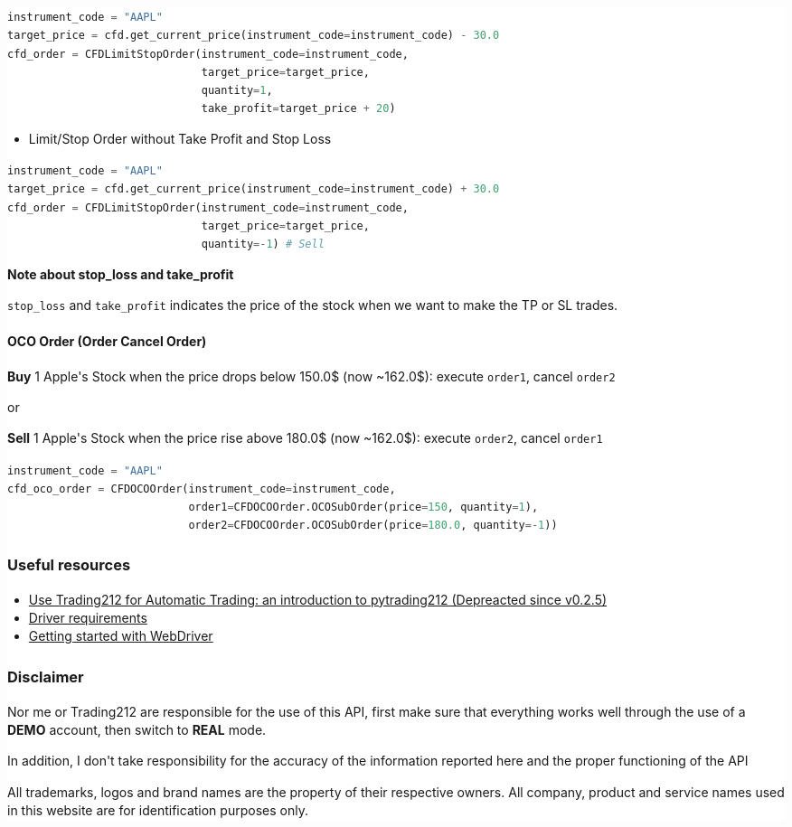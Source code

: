 ```python
instrument_code = "AAPL"
target_price = cfd.get_current_price(instrument_code=instrument_code) - 30.0
cfd_order = CFDLimitStopOrder(instrument_code=instrument_code,
                              target_price=target_price,
                              quantity=1,
                              take_profit=target_price + 20)
```

- Limit/Stop Order without Take Profit and Stop Loss

```python
instrument_code = "AAPL"
target_price = cfd.get_current_price(instrument_code=instrument_code) + 30.0
cfd_order = CFDLimitStopOrder(instrument_code=instrument_code,
                              target_price=target_price,
                              quantity=-1) # Sell 
```

**Note about stop_loss and take_profit**

`stop_loss` and `take_profit` indicates the price of the stock when we want to make the TP or SL trades.

#### OCO Order (Order Cancel Order)

**Buy** 1 Apple's Stock when the price drops below 150.0$ (now ~162.0$): execute `order1`, cancel `order2`

or

**Sell** 1 Apple's Stock when the price rise above 180.0$ (now ~162.0$): execute `order2`, cancel `order1`
```python
instrument_code = "AAPL"
cfd_oco_order = CFDOCOOrder(instrument_code=instrument_code,
                            order1=CFDOCOOrder.OCOSubOrder(price=150, quantity=1),
                            order2=CFDOCOOrder.OCOSubOrder(price=180.0, quantity=-1))
```

### Useful resources

- [Use Trading212 for Automatic Trading: an introduction to pytrading212 (Depreacted since v0.2.5)](https://medium.com/@francescoelambroambrosini/use-trading212-for-automatic-trading-an-introduction-to-pytrading212-367449b40a6)
- [Driver requirements](https://www.selenium.dev/documentation/en/webdriver/driver_requirements)
- [Getting started with WebDriver](https://www.selenium.dev/documentation/en/getting_started_with_webdriver/)

### Disclaimer

Nor me or Trading212 are responsible for the use of this API, first make sure that everything works well through the use
of a **DEMO** account, then switch to **REAL** mode.

In addition, I don't take responsibility for the accuracy of the information reported here and the proper functioning of
the API

All trademarks, logos and brand names are the property of their respective owners. All company, product and service
names used in this website are for identification purposes only.

</div>
